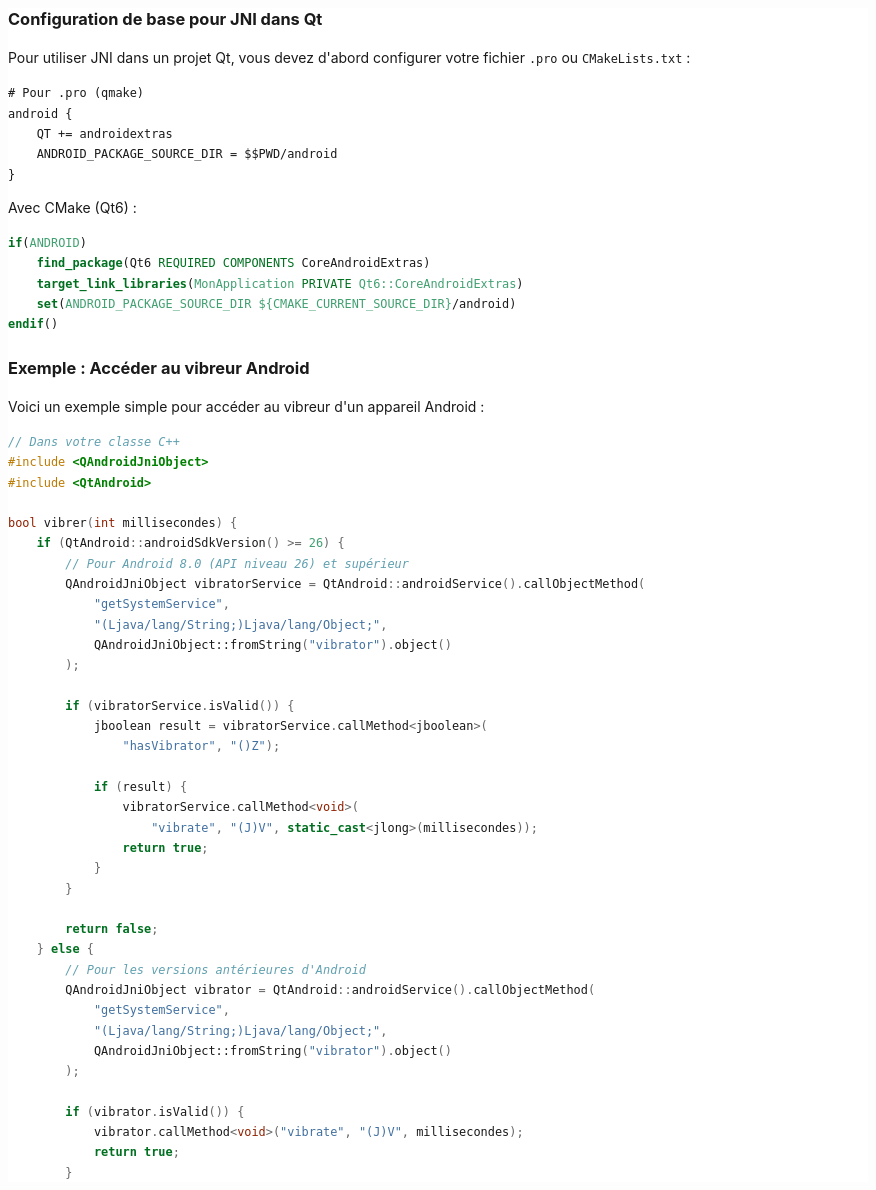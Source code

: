 ### Configuration de base pour JNI dans Qt

Pour utiliser JNI dans un projet Qt, vous devez d'abord configurer votre fichier `.pro` ou `CMakeLists.txt` :

```qmake
# Pour .pro (qmake)
android {
    QT += androidextras
    ANDROID_PACKAGE_SOURCE_DIR = $$PWD/android
}
```

Avec CMake (Qt6) :

```cmake
if(ANDROID)
    find_package(Qt6 REQUIRED COMPONENTS CoreAndroidExtras)
    target_link_libraries(MonApplication PRIVATE Qt6::CoreAndroidExtras)
    set(ANDROID_PACKAGE_SOURCE_DIR ${CMAKE_CURRENT_SOURCE_DIR}/android)
endif()
```

### Exemple : Accéder au vibreur Android

Voici un exemple simple pour accéder au vibreur d'un appareil Android :

```cpp
// Dans votre classe C++
#include <QAndroidJniObject>
#include <QtAndroid>

bool vibrer(int millisecondes) {
    if (QtAndroid::androidSdkVersion() >= 26) {
        // Pour Android 8.0 (API niveau 26) et supérieur
        QAndroidJniObject vibratorService = QtAndroid::androidService().callObjectMethod(
            "getSystemService",
            "(Ljava/lang/String;)Ljava/lang/Object;",
            QAndroidJniObject::fromString("vibrator").object()
        );

        if (vibratorService.isValid()) {
            jboolean result = vibratorService.callMethod<jboolean>(
                "hasVibrator", "()Z");

            if (result) {
                vibratorService.callMethod<void>(
                    "vibrate", "(J)V", static_cast<jlong>(millisecondes));
                return true;
            }
        }

        return false;
    } else {
        // Pour les versions antérieures d'Android
        QAndroidJniObject vibrator = QtAndroid::androidService().callObjectMethod(
            "getSystemService",
            "(Ljava/lang/String;)Ljava/lang/Object;",
            QAndroidJniObject::fromString("vibrator").object()
        );

        if (vibrator.isValid()) {
            vibrator.callMethod<void>("vibrate", "(J)V", millisecondes);
            return true;
        }

```